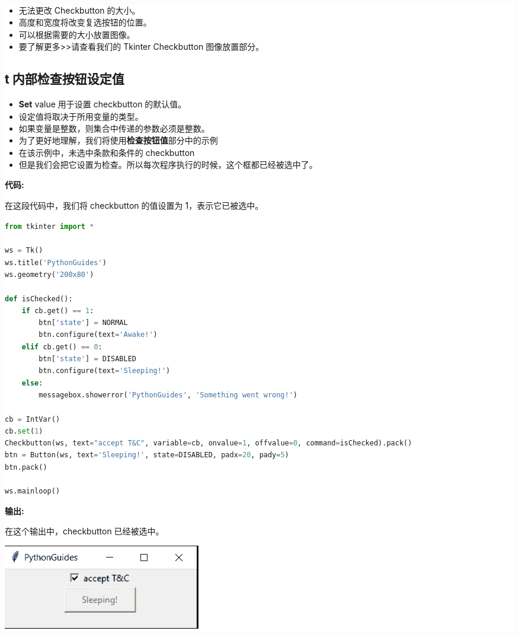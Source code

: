 *   无法更改 Checkbutton 的大小。
*   高度和宽度将改变复选按钮的位置。
*   可以根据需要的大小放置图像。
*   要了解更多>>请查看我们的 Tkinter Checkbutton 图像放置部分。

## t 内部检查按钮设定值

*   **Set** value 用于设置 checkbutton 的默认值。
*   设定值将取决于所用变量的类型。
*   如果变量是整数，则集合中传递的参数必须是整数。
*   为了更好地理解，我们将使用**检查按钮值**部分中的示例
*   在该示例中，未选中条款和条件的 checkbutton
*   但是我们会把它设置为检查。所以每次程序执行的时候，这个框都已经被选中了。

**代码:**

在这段代码中，我们将 checkbutton 的值设置为 1，表示它已被选中。

```py
from tkinter import *

ws = Tk()
ws.title('PythonGuides')
ws.geometry('200x80')

def isChecked():
    if cb.get() == 1:
        btn['state'] = NORMAL
        btn.configure(text='Awake!')
    elif cb.get() == 0:
        btn['state'] = DISABLED
        btn.configure(text='Sleeping!')
    else:
        messagebox.showerror('PythonGuides', 'Something went wrong!')

cb = IntVar()
cb.set(1)
Checkbutton(ws, text="accept T&C", variable=cb, onvalue=1, offvalue=0, command=isChecked).pack()
btn = Button(ws, text='Sleeping!', state=DISABLED, padx=20, pady=5)
btn.pack()

ws.mainloop()
```

**输出:**

在这个输出中，checkbutton 已经被选中。

![python tkinter checkbutton set](img/193aba66e223a58dfb0d1deca2b007ea.png "python tkinter checkbutton set")
